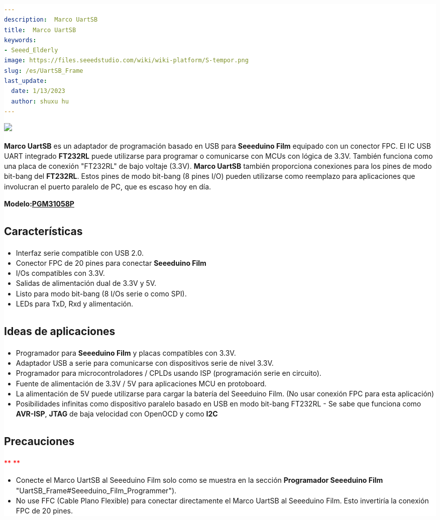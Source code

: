 ```yaml
---
description:  Marco UartSB
title:  Marco UartSB
keywords:
- Seeed_Elderly
image: https://files.seeedstudio.com/wiki/wiki-platform/S-tempor.png
slug: /es/UartSB_Frame
last_update:
  date: 1/13/2023
  author: shuxu hu
---
```

![](https://files.seeedstudio.com/wiki/UartSB_Frame/img/Seeeduino_Frame_UarSBs_Top.jpg)

**Marco UartSB** es un adaptador de programación basado en USB para **Seeeduino Film** equipado con un conector FPC. El IC USB UART integrado **FT232RL** puede utilizarse para programar o comunicarse con MCUs con lógica de 3.3V. También funciona como una placa de conexión "FT232RL" de bajo voltaje (3.3V). **Marco UartSB** también proporciona conexiones para los pines de modo bit-bang del **FT232RL**. Estos pines de modo bit-bang (8 pines I/O) pueden utilizarse como reemplazo para aplicaciones que involucran el puerto paralelo de PC, que es escaso hoy en día.

**Modelo:[PGM31058P](https://www.seeedstudio.com/depot/seeeduino-frame-uartsbs-p-778.html?cPath=132_135)**

## Características

- Interfaz serie compatible con USB 2.0.
- Conector FPC de 20 pines para conectar **Seeeduino Film**
- I/Os compatibles con 3.3V.
- Salidas de alimentación dual de 3.3V y 5V.
- Listo para modo bit-bang (8 I/Os serie o como SPI).
- LEDs para TxD, Rxd y alimentación.

## Ideas de aplicaciones  

- Programador para **Seeeduino Film** y placas compatibles con 3.3V.
- Adaptador USB a serie para comunicarse con dispositivos serie de nivel 3.3V.
- Programador para microcontroladores / CPLDs usando ISP (programación serie en circuito).
- Fuente de alimentación de 3.3V / 5V para aplicaciones MCU en protoboard.
- La alimentación de 5V puede utilizarse para cargar la batería del Seeeduino Film. (No usar conexión FPC para esta aplicación)
- Posibilidades infinitas como dispositivo paralelo basado en USB en modo bit-bang FT232RL - Se sabe que funciona como **AVR-ISP**, **JTAG** de baja velocidad con OpenOCD y como **I2C**

## Precauciones  

<font color="red">**
**</font>

- Conecte el Marco UartSB al Seeeduino Film solo como se muestra en la sección **Programador Seeeduino Film** "UartSB_Frame#Seeeduino_Film_Programmer").
- No use FFC (Cable Plano Flexible) para conectar directamente el Marco UartSB al Seeeduino Film. Esto invertiría la conexión FPC de 20 pines.
